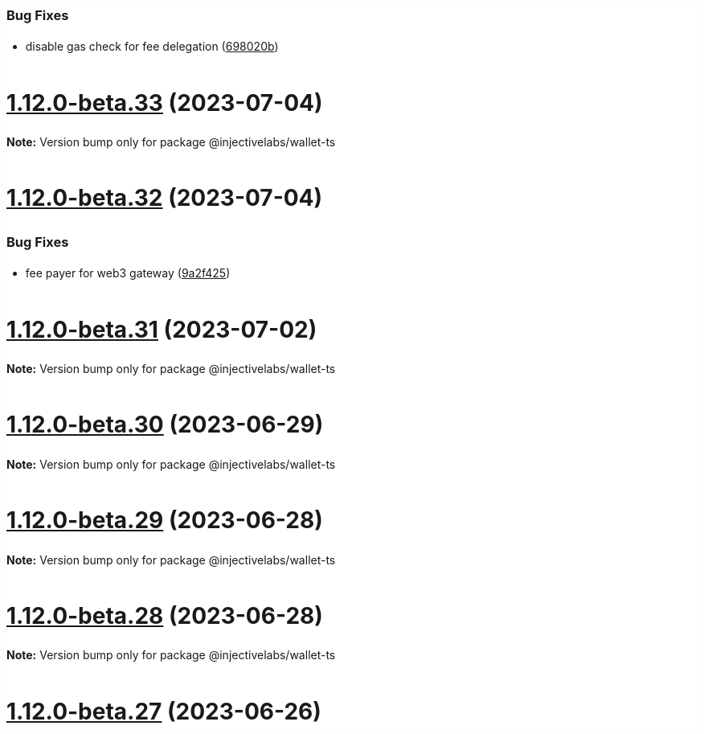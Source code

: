### Bug Fixes

- disable gas check for fee delegation ([698020b](https://github.com/InjectiveLabs/injective-ts/commit/698020bbeca5894be07cee058fc6d68f25a2e0a1))

# [1.12.0-beta.33](https://github.com/InjectiveLabs/injective-ts/compare/@injectivelabs/wallet-ts@1.12.0-beta.32...@injectivelabs/wallet-ts@1.12.0-beta.33) (2023-07-04)

**Note:** Version bump only for package @injectivelabs/wallet-ts

# [1.12.0-beta.32](https://github.com/InjectiveLabs/injective-ts/compare/@injectivelabs/wallet-ts@1.12.0-beta.31...@injectivelabs/wallet-ts@1.12.0-beta.32) (2023-07-04)

### Bug Fixes

- fee payer for web3 gateway ([9a2f425](https://github.com/InjectiveLabs/injective-ts/commit/9a2f42558e11ea55da0d55a5e72cbd32e2eb0d5c))

# [1.12.0-beta.31](https://github.com/InjectiveLabs/injective-ts/compare/@injectivelabs/wallet-ts@1.12.0-beta.30...@injectivelabs/wallet-ts@1.12.0-beta.31) (2023-07-02)

**Note:** Version bump only for package @injectivelabs/wallet-ts

# [1.12.0-beta.30](https://github.com/InjectiveLabs/injective-ts/compare/@injectivelabs/wallet-ts@1.12.0-beta.29...@injectivelabs/wallet-ts@1.12.0-beta.30) (2023-06-29)

**Note:** Version bump only for package @injectivelabs/wallet-ts

# [1.12.0-beta.29](https://github.com/InjectiveLabs/injective-ts/compare/@injectivelabs/wallet-ts@1.12.0-beta.28...@injectivelabs/wallet-ts@1.12.0-beta.29) (2023-06-28)

**Note:** Version bump only for package @injectivelabs/wallet-ts

# [1.12.0-beta.28](https://github.com/InjectiveLabs/injective-ts/compare/@injectivelabs/wallet-ts@1.12.0-beta.27...@injectivelabs/wallet-ts@1.12.0-beta.28) (2023-06-28)

**Note:** Version bump only for package @injectivelabs/wallet-ts

# [1.12.0-beta.27](https://github.com/InjectiveLabs/injective-ts/compare/@injectivelabs/wallet-ts@1.12.0-beta.26...@injectivelabs/wallet-ts@1.12.0-beta.27) (2023-06-26)
